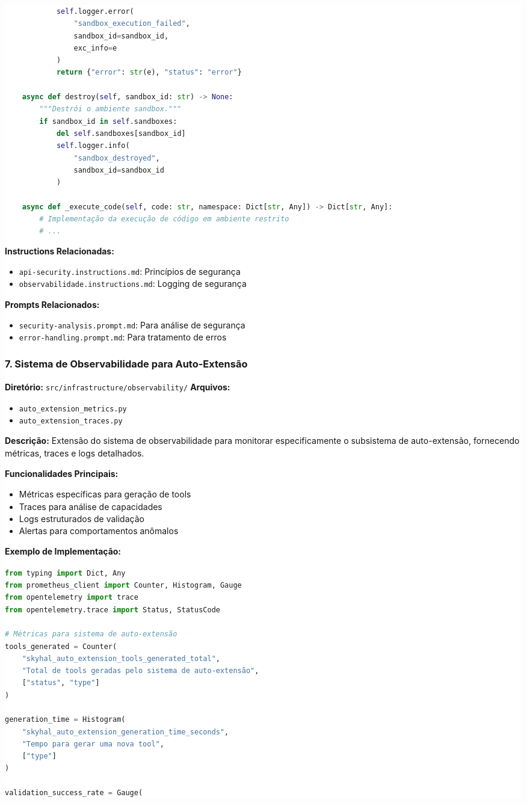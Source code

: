 ```python
            self.logger.error(
                "sandbox_execution_failed",
                sandbox_id=sandbox_id,
                exc_info=e
            )
            return {"error": str(e), "status": "error"}

    async def destroy(self, sandbox_id: str) -> None:
        """Destrói o ambiente sandbox."""
        if sandbox_id in self.sandboxes:
            del self.sandboxes[sandbox_id]
            self.logger.info(
                "sandbox_destroyed",
                sandbox_id=sandbox_id
            )

    async def _execute_code(self, code: str, namespace: Dict[str, Any]) -> Dict[str, Any]:
        # Implementação da execução de código em ambiente restrito
        # ...
```

**Instructions Relacionadas:**
- `api-security.instructions.md`: Princípios de segurança
- `observabilidade.instructions.md`: Logging de segurança

**Prompts Relacionados:**
- `security-analysis.prompt.md`: Para análise de segurança
- `error-handling.prompt.md`: Para tratamento de erros

### 7. Sistema de Observabilidade para Auto-Extensão

**Diretório:** `src/infrastructure/observability/`
**Arquivos:**
- `auto_extension_metrics.py`
- `auto_extension_traces.py`

**Descrição:** Extensão do sistema de observabilidade para monitorar especificamente o subsistema de auto-extensão, fornecendo métricas, traces e logs detalhados.

**Funcionalidades Principais:**
- Métricas específicas para geração de tools
- Traces para análise de capacidades
- Logs estruturados de validação
- Alertas para comportamentos anômalos

**Exemplo de Implementação:**
```python
from typing import Dict, Any
from prometheus_client import Counter, Histogram, Gauge
from opentelemetry import trace
from opentelemetry.trace import Status, StatusCode

# Métricas para sistema de auto-extensão
tools_generated = Counter(
    "skyhal_auto_extension_tools_generated_total",
    "Total de tools geradas pelo sistema de auto-extensão",
    ["status", "type"]
)

generation_time = Histogram(
    "skyhal_auto_extension_generation_time_seconds",
    "Tempo para gerar uma nova tool",
    ["type"]
)

validation_success_rate = Gauge(
```
